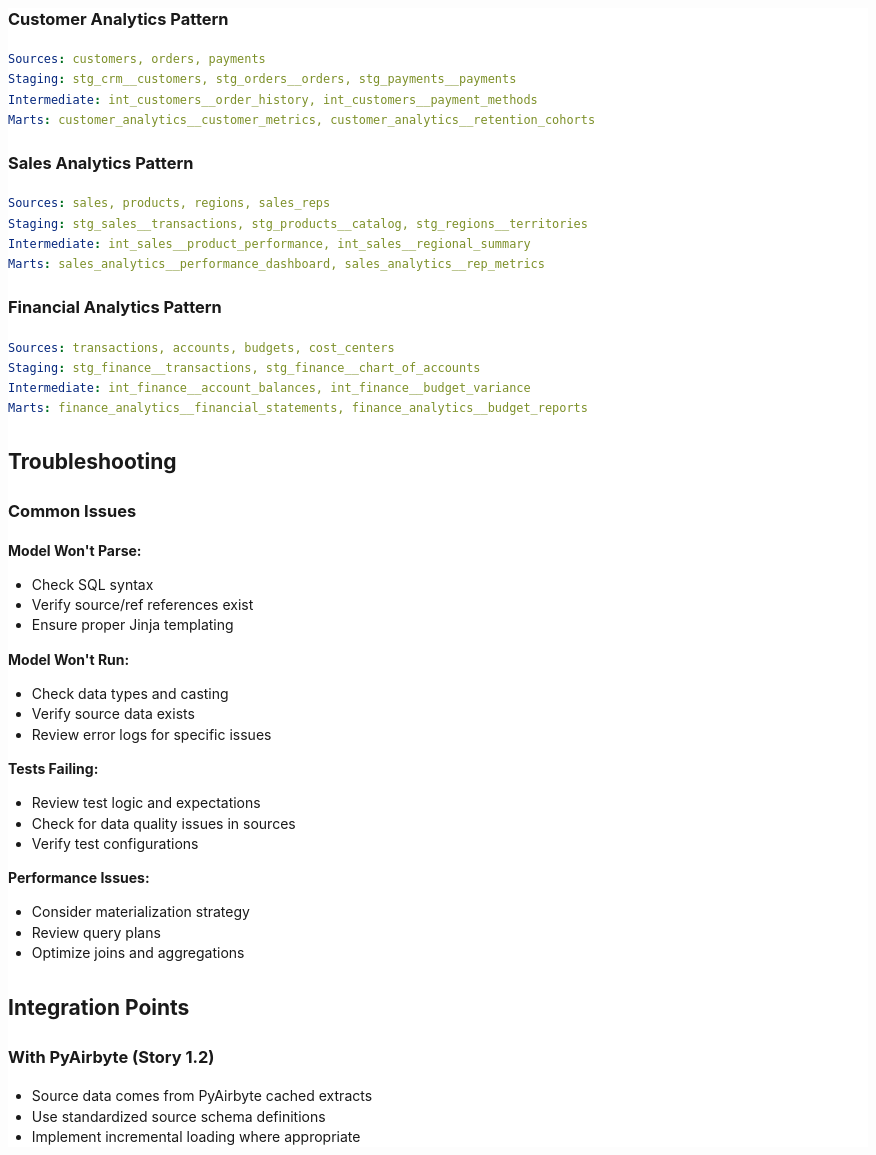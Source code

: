 ### Customer Analytics Pattern
```yaml
Sources: customers, orders, payments
Staging: stg_crm__customers, stg_orders__orders, stg_payments__payments
Intermediate: int_customers__order_history, int_customers__payment_methods
Marts: customer_analytics__customer_metrics, customer_analytics__retention_cohorts
```

### Sales Analytics Pattern
```yaml
Sources: sales, products, regions, sales_reps
Staging: stg_sales__transactions, stg_products__catalog, stg_regions__territories
Intermediate: int_sales__product_performance, int_sales__regional_summary
Marts: sales_analytics__performance_dashboard, sales_analytics__rep_metrics
```

### Financial Analytics Pattern
```yaml
Sources: transactions, accounts, budgets, cost_centers
Staging: stg_finance__transactions, stg_finance__chart_of_accounts
Intermediate: int_finance__account_balances, int_finance__budget_variance
Marts: finance_analytics__financial_statements, finance_analytics__budget_reports
```

## Troubleshooting

### Common Issues

**Model Won't Parse:**
- Check SQL syntax
- Verify source/ref references exist
- Ensure proper Jinja templating

**Model Won't Run:**
- Check data types and casting
- Verify source data exists
- Review error logs for specific issues

**Tests Failing:**
- Review test logic and expectations
- Check for data quality issues in sources
- Verify test configurations

**Performance Issues:**
- Consider materialization strategy
- Review query plans
- Optimize joins and aggregations

## Integration Points

### With PyAirbyte (Story 1.2)
- Source data comes from PyAirbyte cached extracts
- Use standardized source schema definitions
- Implement incremental loading where appropriate
